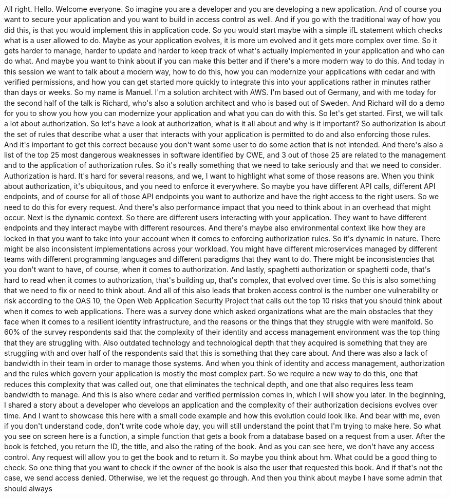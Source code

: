 All right. Hello. Welcome everyone. So imagine you are a developer and you are developing a new application. And of course you want to secure your application and you want to build in access control as well. And if you go with the traditional way of how you did this, is that you would implement this in application code. So you would start maybe with a simple ifL statement which checks what is a user allowed to do. Maybe as your application evolves, it is more um evolved and it gets more complex over time. So it gets harder to manage, harder to update and harder to keep track of what's actually implemented in your application and who can do what. And maybe you want to think about if you can make this better and if there's a more modern way to do this. And today in this session we want to talk about a modern way, how to do this, how you can modernize your applications with cedar and with verified permissions, and how you can get started more quickly to integrate this into your applications rather in minutes rather than days or weeks. So my name is Manuel. I'm a solution architect with AWS. I'm based out of Germany, and with me today for the second half of the talk is Richard, who's also a solution architect and who is based out of Sweden. And Richard will do a demo for you to show you how you can modernize your application and what you can do with this. So let's get started. First, we will talk a lot about authorization. So let's have a look at authorization, what is it all about and why is it important? So authorization is about the set of rules that describe what a user that interacts with your application is permitted to do and also enforcing those rules. And it's important to get this correct because you don't want some user to do some action that is not intended. And there's also a list of the top 25 most dangerous weaknesses in software identified by CWE, and 3 out of those 25 are related to the management and to the application of authorization rules. So it's really something that we need to take seriously and that we need to consider. Authorization is hard. It's hard for several reasons, and we, I want to highlight what some of those reasons are. When you think about authorization, it's ubiquitous, and you need to enforce it everywhere. So maybe you have different API calls, different API endpoints, and of course for all of those API endpoints you want to authorize and have the right access to the right users. So we need to do this for every request. And there's also performance impact that you need to think about in an overhead that might occur. Next is the dynamic context. So there are different users interacting with your application. They want to have different endpoints and they interact maybe with different resources. And there's maybe also environmental context like how they are locked in that you want to take into your account when it comes to enforcing authorization rules. So it's dynamic in nature. There might be also inconsistent implementations across your workload. You might have different microservices managed by different teams with different programming languages and different paradigms that they want to do. There might be inconsistencies that you don't want to have, of course, when it comes to authorization. And lastly, spaghetti authorization or spaghetti code, that's hard to read when it comes to authorization, that's building up, that's complex, that evolved over time. So this is also something that we need to fix or need to think about. And all of this also leads that broken access control is the number one vulnerability or risk according to the OAS 10, the Open Web Application Security Project that calls out the top 10 risks that you should think about when it comes to web applications. There was a survey done which asked organizations what are the main obstacles that they face when it comes to a resilient identity infrastructure, and the reasons or the things that they struggle with were manifold. So 60% of the survey respondents said that the complexity of their identity and access management environment was the top thing that they are struggling with. Also outdated technology and technological depth that they acquired is something that they are struggling with and over half of the respondents said that this is something that they care about. And there was also a lack of bandwidth in their team in order to manage those systems. And when you think of identity and access management, authorization and the rules which govern your application is mostly the most complex part. So we require a new way to do this, one that reduces this complexity that was called out, one that eliminates the technical depth, and one that also requires less team bandwidth to manage. And this is also where cedar and verified permission comes in, which I will show you later. In the beginning, I shared a story about a developer who develops an application and the complexity of their authorization decisions evolves over time. And I want to showcase this here with a small code example and how this evolution could look like. And bear with me, even if you don't understand code, don't write code whole day, you will still understand the point that I'm trying to make here. So what you see on screen here is a function, a simple function that gets a book from a database based on a request from a user. After the book is fetched, you return the ID, the title, and also the rating of the book. And as you can see here, we don't have any access control. Any request will allow you to get the book and to return it. So maybe you think about hm. What could be a good thing to check. So one thing that you want to check if the owner of the book is also the user that requested this book. And if that's not the case, we send access denied. Otherwise, we let the request go through. And then you think about maybe I have some admin that should always